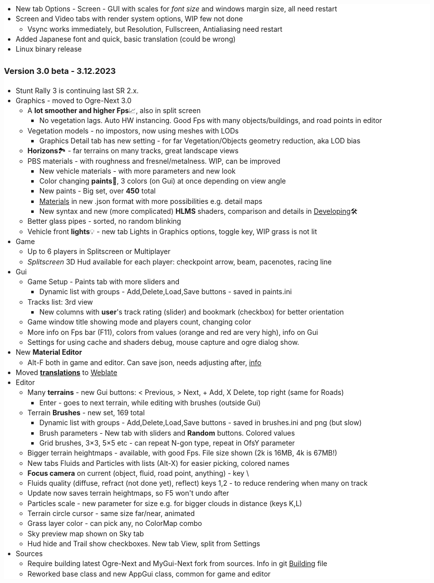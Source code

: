   - New tab Options - Screen - GUI with scales for *font size* and windows margin size, all need restart
  - Screen and Video tabs with render system options, WIP few not done  
    - Vsync works immediately, but Resolution, Fullscreen, Antialiasing need restart  
  - Added Japanese font and quick, basic translation (could be wrong)  
  - Linux binary release

### Version 3.0 beta - 3.12.2023

- Stunt Rally 3 is continuing last SR 2.x.  
- Graphics - moved to Ogre-Next 3.0
  - A **lot smoother and higher Fps**📈, also in split screen
    - No vegetation lags. Auto HW instancing. Good Fps with many objects/buildings, and road points in editor
  - Vegetation models - no impostors, now using meshes with LODs
    - Graphics Detail tab has new setting - for far Vegetation/Objects geometry reduction, aka LOD bias
  - **Horizons**🏞️ - far terrains on many tracks, great landscape views
  - PBS materials - with roughness and fresnel/metalness. WIP, can be improved
    - New vehicle materials - with more parameters and new look
    - Color changing **paints**🎨, 3 colors (on Gui) at once depending on view angle
    - New paints - Big set, over **450** total
    - [Materials](Materials.md) in new .json format with more possibilities e.g. detail maps
    - New syntax and new (more complicated) **HLMS** shaders, comparison and details in [Developing](Developing.md)🛠️
  - Better glass pipes - sorted, no random blinking
  - Vehicle front **lights**💡 - new tab Lights in Graphics options, toggle key, WIP grass is not lit
- Game
  - Up to 6 players in Splitscreen or Multiplayer
  - *Splitscreen* 3D Hud available for each player: checkpoint arrow, beam, pacenotes, racing line
- Gui
  - Game Setup - Paints tab with more sliders and
    - Dynamic list with groups - Add,Delete,Load,Save buttons - saved in paints.ini
  - Tracks list: 3rd view
    - New columns with **user**'s track rating (slider) and bookmark (checkbox) for better orientation
  - Game window title showing mode and players count, changing color
  - More info on Fps bar (F11), colors from values (orange and red are very high), info on Gui
  - Settings for using cache and shaders debug, mouse capture and ogre dialog show.
- New **Material Editor**
  - Alt-F both in game and editor. Can save json, needs adjusting after, [info](Materials.md)
- Moved [**translations**](Localization.md) to [Weblate]((https://hosted.weblate.org/projects/stunt-rally-3/stunt-rally-3/))
- Editor
  - Many **terrains** - new Gui buttons: < Previous, > Next, + Add, X Delete, top right (same for Roads)
    - Enter - goes to next terrain, while editing with brushes (outside Gui)
  - Terrain **Brushes** - new set, 169 total
    - Dynamic list with groups - Add,Delete,Load,Save buttons - saved in brushes.ini and png (but slow)
    - Brush parameters - New tab with sliders and **Random** buttons. Colored values
    - Grid brushes, 3×3, 5×5 etc - can repeat N-gon type, repeat in OfsY parameter
  - Bigger terrain heightmaps - available, with good Fps. File size shown (2k is 16MB, 4k is 67MB!)
  - New tabs Fluids and Particles with lists (Alt-X) for easier picking, colored names
  - **Focus camera** on current (object, fluid, road point, anything) - key \
  - Fluids quality (diffuse, refract (not done yet), reflect) keys 1,2 - to reduce rendering when many on track
  - Update now saves terrain heightmaps, so F5 won't undo after
  - Particles scale - new parameter for size e.g. for bigger clouds in distance (keys K,L)
  - Terrain circle cursor - same size far/near, animated
  - Grass layer color - can pick any, no ColorMap combo
  - Sky preview map shown on Sky tab
  - Hud hide and Trail show checkboxes. New tab View, split from Settings
- Sources
  - Require building latest Ogre-Next and MyGui-Next fork from sources. Info in git [Building](Building.md) file
  - Reworked base class and new AppGui class, common for game and editor